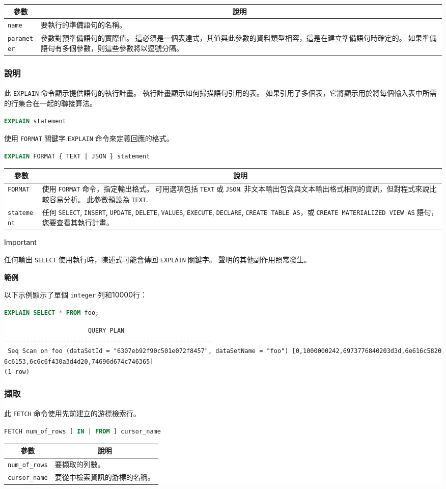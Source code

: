 | 參數 | 說明 |
| ------ | ------ |
| `name` | 要執行的準備語句的名稱。 |
| `parameter` | 參數對預準備語句的實際值。 這必須是一個表達式，其值與此參數的資料類型相容，這是在建立準備語句時確定的。  如果準備語句有多個參數，則這些參數將以逗號分隔。 |

### 說明

此 `EXPLAIN` 命令顯示提供語句的執行計畫。 執行計畫顯示如何掃描語句引用的表。  如果引用了多個表，它將顯示用於將每個輸入表中所需的行集合在一起的聯接算法。

```sql
EXPLAIN statement
```

使用 `FORMAT` 關鍵字 `EXPLAIN` 命令來定義回應的格式。

```sql
EXPLAIN FORMAT { TEXT | JSON } statement
```

| 參數 | 說明 |
| ------ | ------ |
| `FORMAT` | 使用 `FORMAT` 命令，指定輸出格式。 可用選項包括 `TEXT` 或 `JSON`. 非文本輸出包含與文本輸出格式相同的資訊，但對程式來說比較容易分析。 此參數預設為 `TEXT`. |
| `statement` | 任何 `SELECT`, `INSERT`, `UPDATE`, `DELETE`, `VALUES`, `EXECUTE`, `DECLARE`, `CREATE TABLE AS`，或 `CREATE MATERIALIZED VIEW AS` 語句，您要查看其執行計畫。 |

>[!IMPORTANT]
>
>任何輸出 `SELECT` 使用執行時，陳述式可能會傳回 `EXPLAIN` 關鍵字。 聲明的其他副作用照常發生。

**範例**

以下示例顯示了單個 `integer` 列和10000行：

```sql
EXPLAIN SELECT * FROM foo;
```

```console
                       QUERY PLAN
---------------------------------------------------------
 Seq Scan on foo (dataSetId = "6307eb92f90c501e072f8457", dataSetName = "foo") [0,1000000242,6973776840203d3d,6e616c58206c6153,6c6c6f430a3d4d20,74696d674c746365]
(1 row)
```

### 擷取

此 `FETCH` 命令使用先前建立的游標檢索行。

```sql
FETCH num_of_rows [ IN | FROM ] cursor_name
```

| 參數 | 說明 |
| ------ | ------ |
| `num_of_rows` | 要擷取的列數。 |
| `cursor_name` | 要從中檢索資訊的游標的名稱。 |
